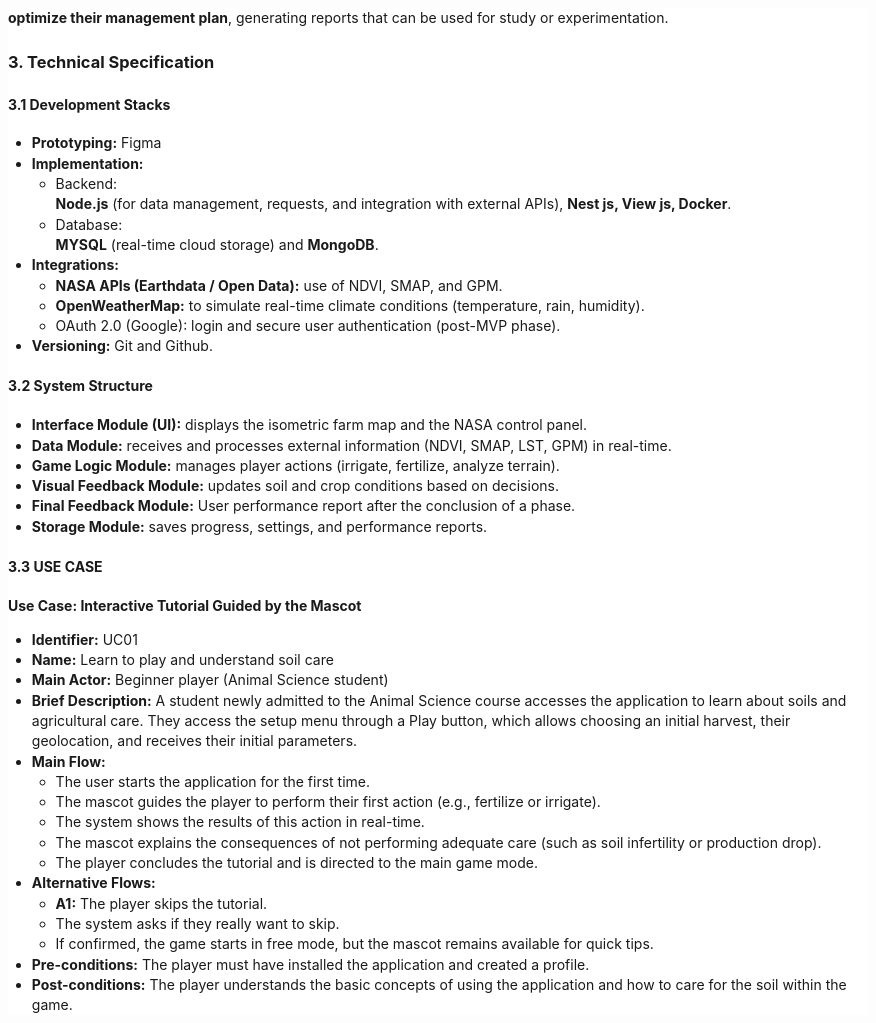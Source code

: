 **optimize their management plan**, generating reports that can be used for study or experimentation.

### **3\. Technical Specification**

#### **3.1 Development Stacks**

* **Prototyping:** Figma  
* **Implementation:**  
  * Backend:  
     **Node.js** (for data management, requests, and integration with external APIs), **Nest js, View js, Docker**.  
  * Database:  
     **MYSQL** (real-time cloud storage) and **MongoDB**.  
* **Integrations:**  
  * **NASA APIs (Earthdata / Open Data):** use of NDVI, SMAP, and GPM.  
  * **OpenWeatherMap:** to simulate real-time climate conditions (temperature, rain, humidity).  
  * OAuth 2.0 (Google): login and secure user authentication (post-MVP phase).  
* **Versioning:** Git and Github.

#### **3.2 System Structure**

* **Interface Module (UI):** displays the isometric farm map and the NASA control panel.  
* **Data Module:** receives and processes external information (NDVI, SMAP, LST, GPM) in real-time.  
* **Game Logic Module:** manages player actions (irrigate, fertilize, analyze terrain).  
* **Visual Feedback Module:** updates soil and crop conditions based on decisions.  
* **Final Feedback Module:** User performance report after the conclusion of a phase.  
* **Storage Module:** saves progress, settings, and performance reports.

#### **3.3 USE CASE**

**Use Case: Interactive Tutorial Guided by the Mascot**

* **Identifier:** UC01  
* **Name:** Learn to play and understand soil care  
* **Main Actor:** Beginner player (Animal Science student)  
* **Brief Description:** A student newly admitted to the Animal Science course accesses the application to learn about soils and agricultural care. They access the setup menu through a Play button, which allows choosing an initial harvest, their geolocation, and receives their initial parameters.  
* **Main Flow:**  
  * The user starts the application for the first time.  
  * The mascot guides the player to perform their first action (e.g., fertilize or irrigate).  
  * The system shows the results of this action in real-time.  
  * The mascot explains the consequences of not performing adequate care (such as soil infertility or production drop).  
  * The player concludes the tutorial and is directed to the main game mode.  
* **Alternative Flows:**  
  * **A1:** The player skips the tutorial.  
  * The system asks if they really want to skip.  
  * If confirmed, the game starts in free mode, but the mascot remains available for quick tips.  
* **Pre-conditions:** The player must have installed the application and created a profile.  
* **Post-conditions:** The player understands the basic concepts of using the application and how to care for the soil within the game.
